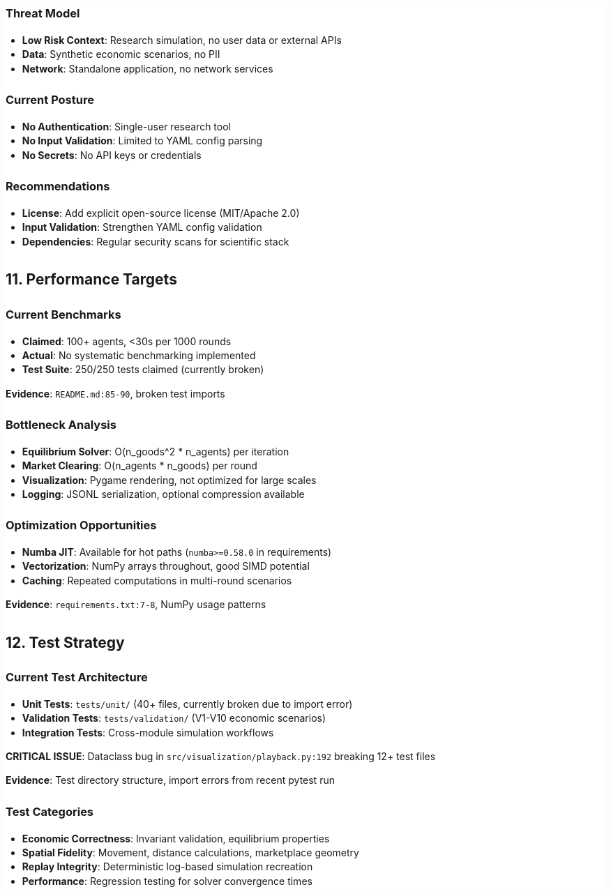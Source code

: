 ### Threat Model
- **Low Risk Context**: Research simulation, no user data or external APIs
- **Data**: Synthetic economic scenarios, no PII
- **Network**: Standalone application, no network services

### Current Posture
- **No Authentication**: Single-user research tool
- **No Input Validation**: Limited to YAML config parsing
- **No Secrets**: No API keys or credentials

### Recommendations
- **License**: Add explicit open-source license (MIT/Apache 2.0)
- **Input Validation**: Strengthen YAML config validation
- **Dependencies**: Regular security scans for scientific stack

## 11. Performance Targets

### Current Benchmarks
- **Claimed**: 100+ agents, <30s per 1000 rounds
- **Actual**: No systematic benchmarking implemented
- **Test Suite**: 250/250 tests claimed (currently broken)

**Evidence**: `README.md:85-90`, broken test imports

### Bottleneck Analysis
- **Equilibrium Solver**: O(n_goods^2 * n_agents) per iteration
- **Market Clearing**: O(n_agents * n_goods) per round
- **Visualization**: Pygame rendering, not optimized for large scales
- **Logging**: JSONL serialization, optional compression available

### Optimization Opportunities
- **Numba JIT**: Available for hot paths (`numba>=0.58.0` in requirements)
- **Vectorization**: NumPy arrays throughout, good SIMD potential
- **Caching**: Repeated computations in multi-round scenarios

**Evidence**: `requirements.txt:7-8`, NumPy usage patterns

## 12. Test Strategy

### Current Test Architecture
- **Unit Tests**: `tests/unit/` (40+ files, currently broken due to import error)
- **Validation Tests**: `tests/validation/` (V1-V10 economic scenarios)  
- **Integration Tests**: Cross-module simulation workflows

**CRITICAL ISSUE**: Dataclass bug in `src/visualization/playback.py:192` breaking 12+ test files

**Evidence**: Test directory structure, import errors from recent pytest run

### Test Categories
- **Economic Correctness**: Invariant validation, equilibrium properties
- **Spatial Fidelity**: Movement, distance calculations, marketplace geometry
- **Replay Integrity**: Deterministic log-based simulation recreation
- **Performance**: Regression testing for solver convergence times
